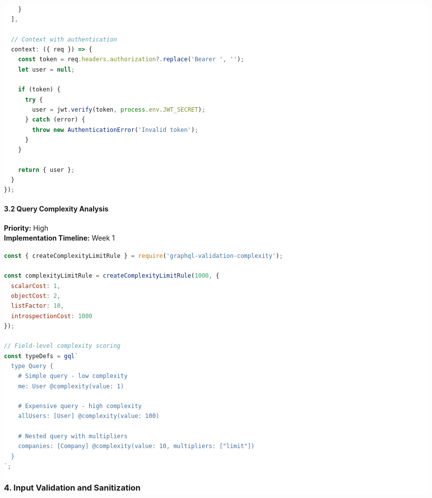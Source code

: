 ```javascript
    }
  ],
  
  // Context with authentication
  context: ({ req }) => {
    const token = req.headers.authorization?.replace('Bearer ', '');
    let user = null;
    
    if (token) {
      try {
        user = jwt.verify(token, process.env.JWT_SECRET);
      } catch (error) {
        throw new AuthenticationError('Invalid token');
      }
    }
    
    return { user };
  }
});
```

#### 3.2 Query Complexity Analysis
**Priority:** High  
**Implementation Timeline:** Week 1  

```javascript
const { createComplexityLimitRule } = require('graphql-validation-complexity');

const complexityLimitRule = createComplexityLimitRule(1000, {
  scalarCost: 1,
  objectCost: 2,
  listFactor: 10,
  introspectionCost: 1000
});

// Field-level complexity scoring
const typeDefs = gql`
  type Query {
    # Simple query - low complexity
    me: User @complexity(value: 1)
    
    # Expensive query - high complexity
    allUsers: [User] @complexity(value: 100)
    
    # Nested query with multipliers
    companies: [Company] @complexity(value: 10, multipliers: ["limit"])
  }
`;
```

### 4. Input Validation and Sanitization


  [roles.ADMIN]: [
  [roles.USER]: [
  [roles.VIEWER]: [